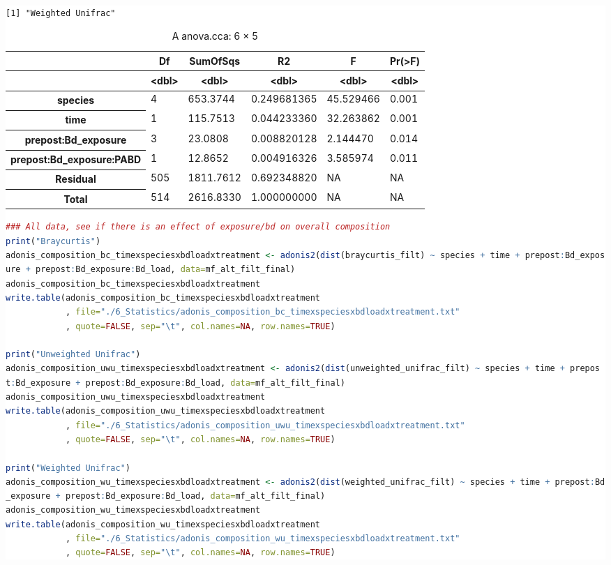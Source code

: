 

    [1] "Weighted Unifrac"



<table>
<caption>A anova.cca: 6 × 5</caption>
<thead>
	<tr><th></th><th scope=col>Df</th><th scope=col>SumOfSqs</th><th scope=col>R2</th><th scope=col>F</th><th scope=col>Pr(&gt;F)</th></tr>
	<tr><th></th><th scope=col>&lt;dbl&gt;</th><th scope=col>&lt;dbl&gt;</th><th scope=col>&lt;dbl&gt;</th><th scope=col>&lt;dbl&gt;</th><th scope=col>&lt;dbl&gt;</th></tr>
</thead>
<tbody>
	<tr><th scope=row>species</th><td>  4</td><td> 653.3744</td><td>0.249681365</td><td>45.529466</td><td>0.001</td></tr>
	<tr><th scope=row>time</th><td>  1</td><td> 115.7513</td><td>0.044233360</td><td>32.263862</td><td>0.001</td></tr>
	<tr><th scope=row>prepost:Bd_exposure</th><td>  3</td><td>  23.0808</td><td>0.008820128</td><td> 2.144470</td><td>0.014</td></tr>
	<tr><th scope=row>prepost:Bd_exposure:PABD</th><td>  1</td><td>  12.8652</td><td>0.004916326</td><td> 3.585974</td><td>0.011</td></tr>
	<tr><th scope=row>Residual</th><td>505</td><td>1811.7612</td><td>0.692348820</td><td>       NA</td><td>   NA</td></tr>
	<tr><th scope=row>Total</th><td>514</td><td>2616.8330</td><td>1.000000000</td><td>       NA</td><td>   NA</td></tr>
</tbody>
</table>




```R
### All data, see if there is an effect of exposure/bd on overall composition
print("Braycurtis")
adonis_composition_bc_timexspeciesxbdloadxtreatment <- adonis2(dist(braycurtis_filt) ~ species + time + prepost:Bd_exposure + prepost:Bd_exposure:Bd_load, data=mf_alt_filt_final)
adonis_composition_bc_timexspeciesxbdloadxtreatment
write.table(adonis_composition_bc_timexspeciesxbdloadxtreatment
            , file="./6_Statistics/adonis_composition_bc_timexspeciesxbdloadxtreatment.txt"
            , quote=FALSE, sep="\t", col.names=NA, row.names=TRUE)

print("Unweighted Unifrac")
adonis_composition_uwu_timexspeciesxbdloadxtreatment <- adonis2(dist(unweighted_unifrac_filt) ~ species + time + prepost:Bd_exposure + prepost:Bd_exposure:Bd_load, data=mf_alt_filt_final)
adonis_composition_uwu_timexspeciesxbdloadxtreatment
write.table(adonis_composition_uwu_timexspeciesxbdloadxtreatment
            , file="./6_Statistics/adonis_composition_uwu_timexspeciesxbdloadxtreatment.txt"
            , quote=FALSE, sep="\t", col.names=NA, row.names=TRUE)

print("Weighted Unifrac")
adonis_composition_wu_timexspeciesxbdloadxtreatment <- adonis2(dist(weighted_unifrac_filt) ~ species + time + prepost:Bd_exposure + prepost:Bd_exposure:Bd_load, data=mf_alt_filt_final)
adonis_composition_wu_timexspeciesxbdloadxtreatment
write.table(adonis_composition_wu_timexspeciesxbdloadxtreatment
            , file="./6_Statistics/adonis_composition_wu_timexspeciesxbdloadxtreatment.txt"
            , quote=FALSE, sep="\t", col.names=NA, row.names=TRUE)
```

